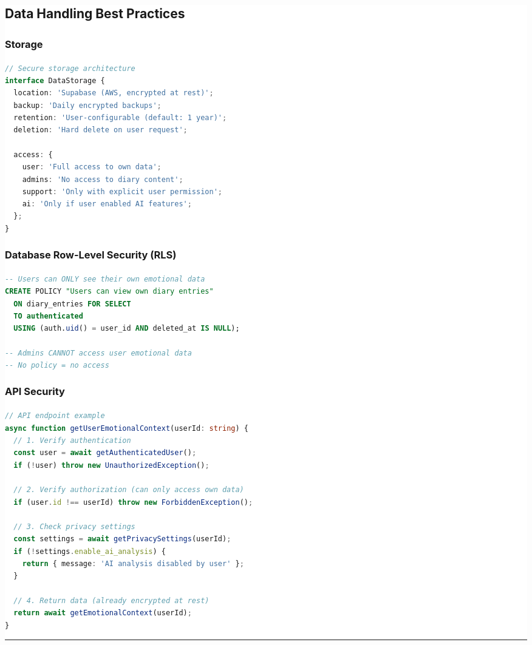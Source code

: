 
## Data Handling Best Practices

### Storage

```typescript
// Secure storage architecture
interface DataStorage {
  location: 'Supabase (AWS, encrypted at rest)';
  backup: 'Daily encrypted backups';
  retention: 'User-configurable (default: 1 year)';
  deletion: 'Hard delete on user request';

  access: {
    user: 'Full access to own data';
    admins: 'No access to diary content';
    support: 'Only with explicit user permission';
    ai: 'Only if user enabled AI features';
  };
}
```

### Database Row-Level Security (RLS)

```sql
-- Users can ONLY see their own emotional data
CREATE POLICY "Users can view own diary entries"
  ON diary_entries FOR SELECT
  TO authenticated
  USING (auth.uid() = user_id AND deleted_at IS NULL);

-- Admins CANNOT access user emotional data
-- No policy = no access
```

### API Security

```typescript
// API endpoint example
async function getUserEmotionalContext(userId: string) {
  // 1. Verify authentication
  const user = await getAuthenticatedUser();
  if (!user) throw new UnauthorizedException();

  // 2. Verify authorization (can only access own data)
  if (user.id !== userId) throw new ForbiddenException();

  // 3. Check privacy settings
  const settings = await getPrivacySettings(userId);
  if (!settings.enable_ai_analysis) {
    return { message: 'AI analysis disabled by user' };
  }

  // 4. Return data (already encrypted at rest)
  return await getEmotionalContext(userId);
}
```

---